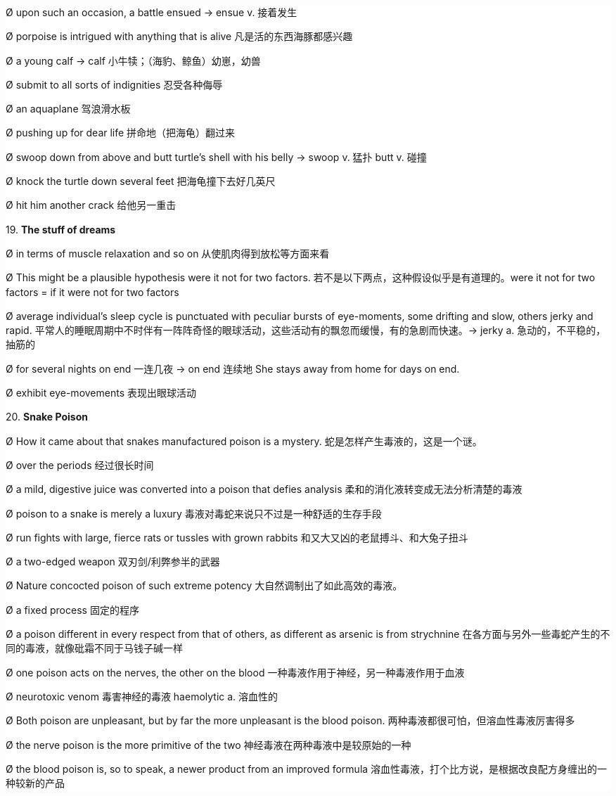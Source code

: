 Ø upon such an occasion, a battle ensued → ensue v. 接着发生

Ø porpoise is intrigued with anything that is alive 凡是活的东西海豚都感兴趣

Ø a young calf → calf 小牛犊；（海豹、鲸鱼）幼崽，幼兽

Ø submit to all sorts of indignities 忍受各种侮辱

Ø an aquaplane 驾浪滑水板

Ø pushing up for dear life 拼命地（把海龟）翻过来

Ø swoop down from above and butt turtle’s shell with his belly → swoop v. 猛扑 butt v. 碰撞

Ø knock the turtle down several feet 把海龟撞下去好几英尺

Ø hit him another crack 给他另一重击

19. **The stuff of dreams**

Ø in terms of muscle relaxation and so on 从使肌肉得到放松等方面来看

Ø This might be a plausible hypothesis were it not for two factors. 若不是以下两点，这种假设似乎是有道理的。were it not for two factors = if it were not for two factors

Ø average individual’s sleep cycle is punctuated with peculiar bursts of eye-moments, some drifting and slow, others jerky and rapid. 平常人的睡眠周期中不时伴有一阵阵奇怪的眼球活动，这些活动有的飘忽而缓慢，有的急剧而快速。→ jerky a. 急动的，不平稳的，抽筋的

Ø for several nights on end 一连几夜 → on end 连续地 She stays away from home for days on end.

Ø exhibit eye-movements 表现出眼球活动

20. **Snake Poison**

Ø How it came about that snakes manufactured poison is a mystery. 蛇是怎样产生毒液的，这是一个谜。

Ø over the periods 经过很长时间

Ø a mild, digestive juice was converted into a poison that defies analysis 柔和的消化液转变成无法分析清楚的毒液

Ø poison to a snake is merely a luxury 毒液对毒蛇来说只不过是一种舒适的生存手段

Ø run fights with large, fierce rats or tussles with grown rabbits 和又大又凶的老鼠搏斗、和大兔子扭斗

Ø a two-edged weapon 双刃剑/利弊参半的武器

Ø Nature concocted poison of such extreme potency 大自然调制出了如此高效的毒液。

Ø a fixed process 固定的程序

Ø a poison different in every respect from that of others, as different as arsenic is from strychnine 在各方面与另外一些毒蛇产生的不同的毒液，就像砒霜不同于马钱子碱一样

Ø one poison acts on the nerves, the other on the blood 一种毒液作用于神经，另一种毒液作用于血液

Ø neurotoxic venom 毒害神经的毒液 haemolytic a. 溶血性的

Ø Both poison are unpleasant, but by far the more unpleasant is the blood poison. 两种毒液都很可怕，但溶血性毒液厉害得多

Ø the nerve poison is the more primitive of the two 神经毒液在两种毒液中是较原始的一种

Ø the blood poison is, so to speak, a newer product from an improved formula 溶血性毒液，打个比方说，是根据改良配方身缠出的一种较新的产品
